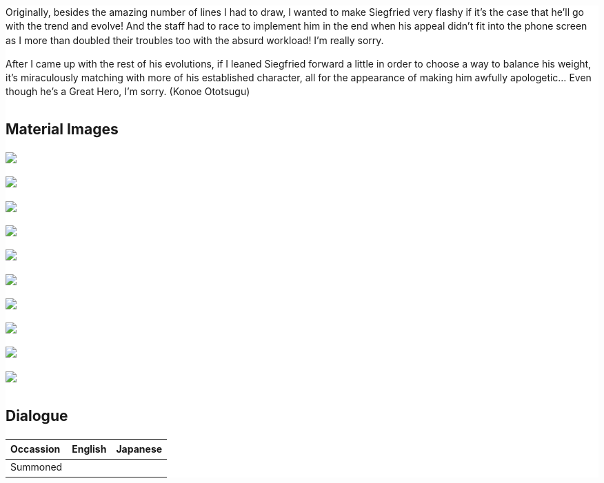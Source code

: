 Originally, besides the amazing number of lines I had to draw, I wanted to make Siegfried very flashy if it’s the case that he’ll go with the trend and evolve! And the staff had to race to implement him in the end when his appeal didn’t fit into the phone screen as I more than doubled their troubles too with the absurd workload! I’m really sorry.  
  
After I came up with the rest of his evolutions, if I leaned Siegfried forward a little in order to choose a way to balance his weight, it’s miraculously matching with more of his established character, all for the appearance of making him awfully apologetic… Even though he’s a Great Hero, I’m sorry. (Konoe Ototsugu)  
  
## Material Images  
  
![](https://github.com/Assets-I/Materials/blob/main/fgo-material-I/i-050.jpg?raw=true)  
  
![](https://github.com/Assets-I/Materials/blob/main/fgo-material-I/i-051.jpg?raw=true)  
  
![](https://github.com/Assets-I/Materials/blob/main/fgo-material-I/i-052.jpg?raw=true)  
  
![](https://github.com/Assets-I/Materials/blob/main/fgo-material-I/i-053.jpg?raw=true)  
  
![](https://github.com/Assets-I/Materials/blob/main/fgo-material-I/i-054.jpg?raw=true)  
  
![](https://github.com/Assets-I/Materials/blob/main/fgo-material-I/i-055.jpg?raw=true)  
  
![](https://github.com/Assets-I/Materials/blob/main/fgo-material-I/i-056.jpg?raw=true)  
  
![](https://github.com/Assets-I/Materials/blob/main/fgo-material-I/i-057.jpg?raw=true)  
  
![](https://github.com/Assets-I/Materials/blob/main/fgo-material-I/i-058.jpg?raw=true)  
  
![](https://github.com/Assets-I/Materials/blob/main/fgo-material-I/i-059.jpg?raw=true)  
  
## Dialogue  
  
| Occassion | English | Japanese |  
|:--------|:--------:|:--------:|  
| Summoned |  |  |  